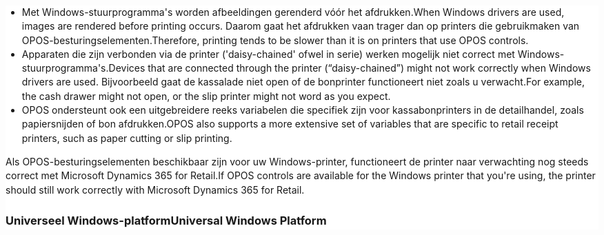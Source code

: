 -   <span data-ttu-id="6a2c8-220">Met Windows-stuurprogramma's worden afbeeldingen gerenderd vóór het afdrukken.</span><span class="sxs-lookup"><span data-stu-id="6a2c8-220">When Windows drivers are used, images are rendered before printing occurs.</span></span> <span data-ttu-id="6a2c8-221">Daarom gaat het afdrukken vaan trager dan op printers die gebruikmaken van OPOS-besturingselementen.</span><span class="sxs-lookup"><span data-stu-id="6a2c8-221">Therefore, printing tends to be slower than it is on printers that use OPOS controls.</span></span>
-   <span data-ttu-id="6a2c8-222">Apparaten die zijn verbonden via de printer ('daisy-chained' ofwel in serie) werken mogelijk niet correct met Windows-stuurprogramma's.</span><span class="sxs-lookup"><span data-stu-id="6a2c8-222">Devices that are connected through the printer (“daisy-chained”) might not work correctly when Windows drivers are used.</span></span> <span data-ttu-id="6a2c8-223">Bijvoorbeeld gaat de kassalade niet open of de bonprinter functioneert niet zoals u verwacht.</span><span class="sxs-lookup"><span data-stu-id="6a2c8-223">For example, the cash drawer might not open, or the slip printer might not word as you expect.</span></span>
-   <span data-ttu-id="6a2c8-224">OPOS ondersteunt ook een uitgebreidere reeks variabelen die specifiek zijn voor kassabonprinters in de detailhandel, zoals papiersnijden of bon afdrukken.</span><span class="sxs-lookup"><span data-stu-id="6a2c8-224">OPOS also supports a more extensive set of variables that are specific to retail receipt printers, such as paper cutting or slip printing.</span></span>

<span data-ttu-id="6a2c8-225">Als OPOS-besturingselementen beschikbaar zijn voor uw Windows-printer, functioneert de printer naar verwachting nog steeds correct met Microsoft Dynamics 365 for Retail.</span><span class="sxs-lookup"><span data-stu-id="6a2c8-225">If OPOS controls are available for the Windows printer that you're using, the printer should still work correctly with Microsoft Dynamics 365 for Retail.</span></span>

### <a name="universal-windows-platform"></a><span data-ttu-id="6a2c8-226">Universeel Windows-platform</span><span class="sxs-lookup"><span data-stu-id="6a2c8-226">Universal Windows Platform</span></span>
